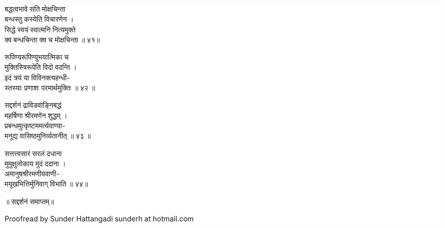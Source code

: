 बद्धत्वभावे सति मोक्षचिन्ता  
बन्धस्तु कस्येति विचारणेन ।  
सिद्धे स्वयं स्वात्मनि नित्यमुक्ते  
क्व बन्धचिन्ता क्व च मोक्षचिन्ता ॥ ४१॥  
  
रूपिण्यरूपिण्युभयात्मिका च  
मुक्तिस्त्रिरूपेति विदो वदन्ति ।  
इदं त्रयं या विविनक्त्यहन्धी-  
स्तस्याः प्रणाशः परमार्थमुक्तिः ॥ ४२ ॥  
  
सद्दर्शनं द्राविडवाङ्निबद्धं  
महर्षिणा श्रीरमणेन शुद्धम् ।  
प्रबन्धमुत्कृष्टममर्त्यवाण्या-  
मनूद्य वासिष्ठमुनिर्व्यतानीत् ॥ ४३ ॥  
  
सत्तत्त्वसारं सरलं दधाना  
मुमुक्षुलोकाय मुदं ददाना ।  
अमानुषश्रीरमणीयवाणी-  
मयूखभित्तिर्मुनिवाग् विभाति ॥ ४४॥  
  
॥ सद्दर्शनं समाप्तम्॥  
  
  
Proofread by Sunder Hattangadi sunderh at hotmail.com  
  
